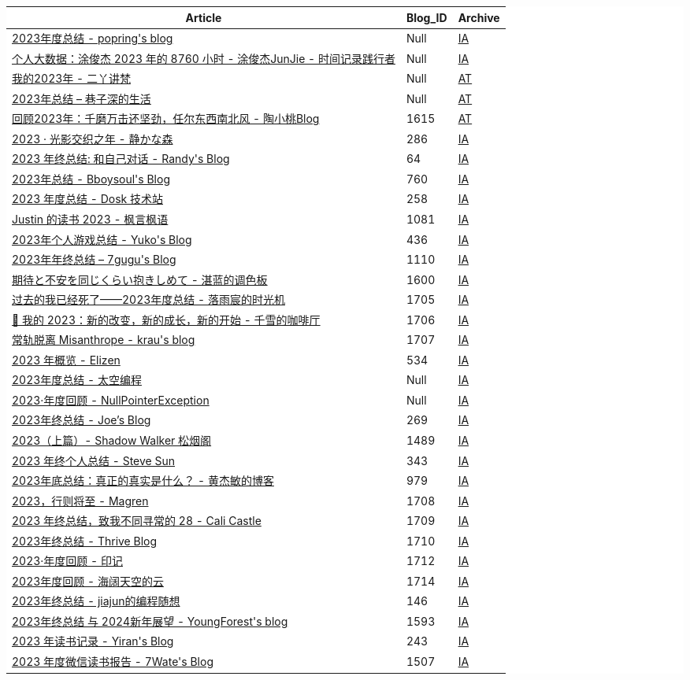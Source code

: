 | Article | Blog\_ID | Archive |
| --- | --- | --- |
| [2023年度总结 - popring's blog](https://popring.github.io/2024/02/17/%E5%B9%B4%E5%BA%A6%E6%80%BB%E7%BB%93/2023%E5%B9%B4%E5%BA%A6%E6%80%BB%E7%BB%93/) | Null | [IA](https://web.archive.org/web/20240222060541/https://popring.github.io/2024/02/17/%E5%B9%B4%E5%BA%A6%E6%80%BB%E7%BB%93/2023%E5%B9%B4%E5%BA%A6%E6%80%BB%E7%BB%93/) |
| [个人大数据：涂俊杰 2023 年的 8760 小时 - 涂俊杰JunJie - 时间记录践行者](https://blog.tujunjie.com/20240104175320) | Null | [IA](http://web.archive.org/web/20240111154525/https://blog.tujunjie.com/20240104175320) |
| [我的2023年 - 二丫讲梵](https://wiki.eryajf.net/pages/ed9d0f/) | Null | [AT](https://archive.md/t7LOf) |
| [2023年总结 – 巷子深的生活](https://szx.life/2023-nian-zong-jie/) | Null | [AT](https://archive.md/t7LOf) |
| [回顾2023年：千磨万击还坚劲，任尔东西南北风 - 陶小桃Blog](https://www.52txr.cn/2023/2023zongjie.html) | 1615 | [AT](https://archive.md/1GBmp) |
| [2023 · 光影交织之年 - 静かな森](https://innei.in/notes/160) | 286 | [IA](https://web.archive.org/web/20231223183019/https://innei.in/notes/160) |
| [2023 年终总结: 和自己对话 - Randy's Blog](https://lutaonan.com/blog/2023-summary/) | 64 | [IA](https://web.archive.org/web/20231223140639/https://lutaonan.com/blog/2023-summary/) |
| [2023年总结 - Bboysoul's Blog](https://www.bboy.app/2023/12/21/2023%E5%B9%B4%E6%80%BB%E7%BB%93/) | 760 | [IA](https://web.archive.org/web/20231223184214/https://www.bboy.app/2023/12/21/2023年总结/) |
| [2023 年度总结 - Dosk 技术站](https://dosk.win/2023/12/20/2023-nian-duo-zong-jie/) | 258 | [IA](https://web.archive.org/web/20231223184514/https://dosk.win/2023/12/20/2023-nian-duo-zong-jie/) |
| [Justin 的读书 2023 - 枫言枫语](https://justinyan.me/post/5845) | 1081 | [IA](https://web.archive.org/web/20231222080831/https://justinyan.me/post/5845) |
| [2023年个人游戏总结 - Yuko's Blog](https://blog.amamiyayuuko.com/p/2023-game-annual-summary/) | 436 | [IA](https://web.archive.org/web/20231223185926/https://blog.amamiyayuuko.com/p/2023-game-annual-summary/) |
| [2023年年终总结 – 7gugu's Blog](https://7gugu.com/index.php/2023/12/12/2023%E5%B9%B4%E5%B9%B4%E7%BB%88%E6%80%BB%E7%BB%93/) | 1110 | [IA](https://web.archive.org/web/20231223190659/https://7gugu.com/index.php/2023/12/12/2023年年终总结/) |
| [期待と不安を同じくらい抱きしめて - 湛蓝的调色板](https://blog.nekoq.top/blog/2023) | 1600 | [IA](https://web.archive.org/web/20231224034711/https://blog.nekoq.top/blog/2023) |
| [过去的我已经死了——2023年度总结 - 落雨宸的时光机](https://blog.lzc256.com/post/summary-2023) | 1705 | [IA](https://web.archive.org/web/20231224034957/https://blog.lzc256.com/post/summary-2023) |
| [📜 我的 2023：新的改变，新的成长，新的开始 - 千雪的咖啡厅](https://blog.chyk.ink/2023/12/23/my-2023-summary/) | 1706 | [IA](https://web.archive.org/web/20231224035111/https://blog.chyk.ink/2023/12/23/my-2023-summary/) |
| [常轨脱离 Misanthrope - krau's blog](https://krau.top/posts/mashed-potato-future) | 1707 | [IA](https://web.archive.org/web/20231224040237/https://krau.top/posts/mashed-potato-future) |
| [2023 年概览 - Elizen](https://elizen.me/posts/2023/12/hello-2024/) | 534 | [IA](https://web.archive.org/web/20231224044111/https://elizen.me/posts/2023/12/hello-2024/) |
| [2023年度总结 - 太空编程](https://spacexcode.com/blog/yearly-summary/) | Null | [IA](http://web.archive.org/web/20231224163812/https://spacexcode.com/blog/yearly-summary/)|
| [2023·年度回顾 - NullPointerException](https://omn.cc/archives/40.html) | Null | [IA](http://web.archive.org/web/20231225070507/https://omn.cc/archives/40.html) |
| [2023年终总结 - Joe’s Blog](https://hijiangtao.github.io/2023/12/24/Letter-to-2023/) | 269 | [IA](http://web.archive.org/web/20231225073727/https://hijiangtao.github.io/2023/12/24/Letter-to-2023/) |
| [2023（上篇）- Shadow Walker 松烟阁](https://www.edony.ink/2023/) | 1489 | [IA](http://web.archive.org/web/20231225074100/https://www.edony.ink/2023/) |
| [2023 年终个人总结 - Steve Sun](https://sund.site/posts/2023/2023-year-summary/) | 343 | [IA](http://web.archive.org/web/20231225233122/https://sund.site/posts/2023/2023-year-summary/) |
| [2023年底总结：真正的真实是什么？ - 黄杰敏的博客](https://www.jiemin.com/archives/1714.html) | 979 | [IA](http://web.archive.org/web/20231226131208/https://www.jiemin.com/archives/1714.html) |
| [2023，行则将至 - Magren](https://magren.cc/posts/2023-summary/) | 1708 | [IA](https://web.archive.org/web/20231226163426/https://magren.cc/posts/2023-summary/) |
| [2023 年终总结，致我不同寻常的 28 - Cali Castle](https://cali.so/blog/2023-year-in-review) | 1709 | [IA](https://web.archive.org/web/20231226171147/https://cali.so/blog/2023-year-in-review) |
| [2023年终总结 - Thrive Blog](https://liuyuyang.net/index.php/archives/2195/) | 1710 | [IA](https://web.archive.org/web/20231226171705/https://liuyuyang.net/index.php/archives/2195/) |
| [2023·年度回顾 - 印记](https://yinji.org/5198.html) | 1712 | [IA](https://web.archive.org/web/20231221051945/https://yinji.org/5198.html) |
| [2023年度回顾 - 海阔天空的云](https://www.hktkdy.com/2023/12/13/2023/2023/) | 1714 | [IA](https://web.archive.org/web/20231226173527/https://www.hktkdy.com/2023/12/13/2023/2023/) |
| [2023年终总结 - jiajun的编程随想](https://jiajunhuang.com/articles/2023_12_26-good_bye_2023.md.html) | 146 | [IA](http://web.archive.org/web/20231227065326/https://jiajunhuang.com/articles/2023_12_26-good_bye_2023.md.html) |
| [2023年终总结 与 2024新年展望 - YoungForest's blog](https://youngforest.github.io/2024/03/13/2023-summary-and-2024-resolutions/) | 1593 | [IA](http://web.archive.org/web/20231228025519/https://youngforest.github.io/2024/03/13/2023-summary-and-2024-resolutions/) |
| [2023 年读书记录 - Yiran's Blog](https://zdyxry.github.io/2023/12/27/2023-%E5%B9%B4%E8%AF%BB%E4%B9%A6%E8%AE%B0%E5%BD%95/) | 243 | [IA](http://web.archive.org/web/20231228030304/https://zdyxry.github.io/2023/12/27/2023-%E5%B9%B4%E8%AF%BB%E4%B9%A6%E8%AE%B0%E5%BD%95/) |
| [2023 年度微信读书报告 - 7Wate's Blog](https://blog.7wate.com/archives/2023-nian-du-wei-xin-du-shu-bao-gao) | 1507 | [IA](http://web.archive.org/web/20231228030629/https://blog.7wate.com/archives/2023-nian-du-wei-xin-du-shu-bao-gao) |